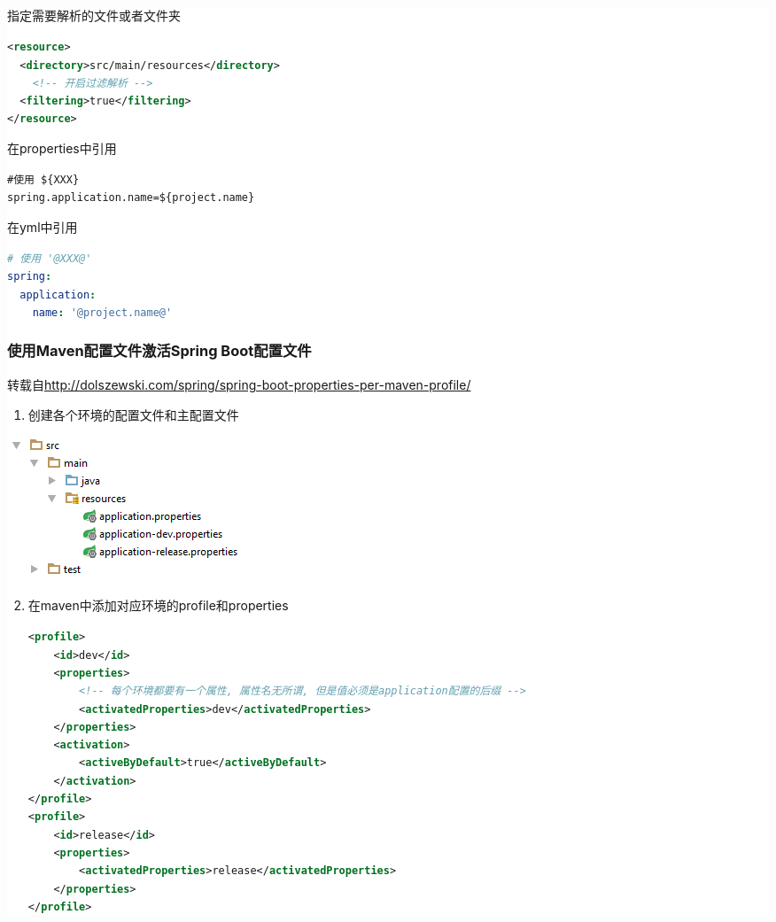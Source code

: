 指定需要解析的文件或者文件夹

```xml
<resource>
  <directory>src/main/resources</directory>
    <!-- 开启过滤解析 -->
  <filtering>true</filtering>              
</resource>
```

在properties中引用

```properties
#使用 ${XXX}
spring.application.name=${project.name}
```

在yml中引用

```yml
# 使用 '@XXX@'
spring:
  application:
    name: '@project.name@'
```

### 使用Maven配置文件激活Spring Boot配置文件



转载自<http://dolszewski.com/spring/spring-boot-properties-per-maven-profile/>

1. 创建各个环境的配置文件和主配置文件

![img](img/spring/resources.png)

2. 在maven中添加对应环境的profile和properties

   ~~~xml
   <profile>
       <id>dev</id>
       <properties>
           <!-- 每个环境都要有一个属性, 属性名无所谓, 但是值必须是application配置的后缀 -->
           <activatedProperties>dev</activatedProperties>
       </properties>
       <activation>
           <activeByDefault>true</activeByDefault>
       </activation>
   </profile>
   <profile>
       <id>release</id>
       <properties>
           <activatedProperties>release</activatedProperties>
       </properties>
   </profile>
   ~~~
